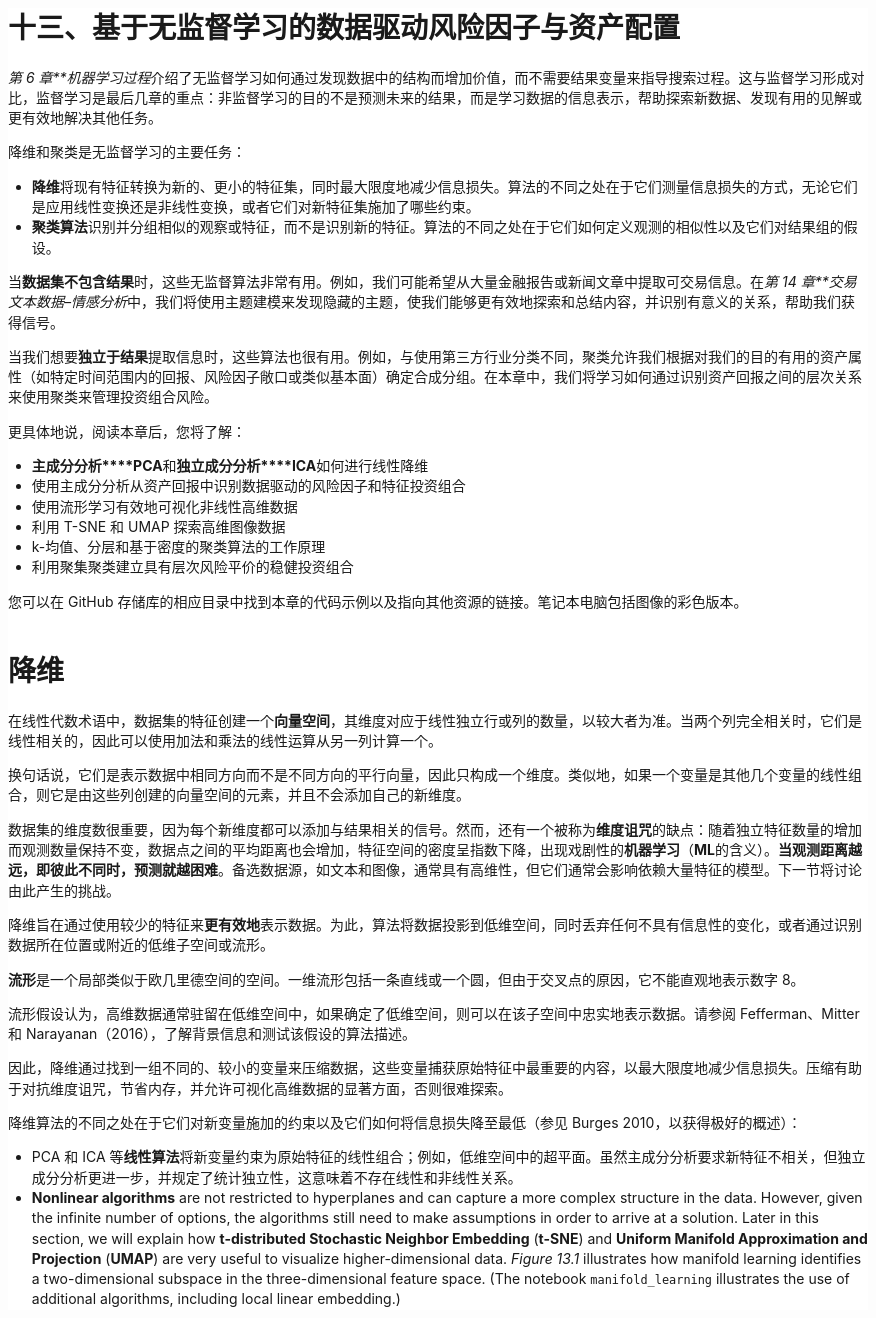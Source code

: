 # 十三、基于无监督学习的数据驱动风险因子与资产配置

*第 6 章**机器学习过程*介绍了无监督学习如何通过发现数据中的结构而增加价值，而不需要结果变量来指导搜索过程。这与监督学习形成对比，监督学习是最后几章的重点：非监督学习的目的不是预测未来的结果，而是学习数据的信息表示，帮助探索新数据、发现有用的见解或更有效地解决其他任务。

降维和聚类是无监督学习的主要任务：

*   **降维**将现有特征转换为新的、更小的特征集，同时最大限度地减少信息损失。算法的不同之处在于它们测量信息损失的方式，无论它们是应用线性变换还是非线性变换，或者它们对新特征集施加了哪些约束。
*   **聚类算法**识别并分组相似的观察或特征，而不是识别新的特征。算法的不同之处在于它们如何定义观测的相似性以及它们对结果组的假设。

当**数据集不包含结果**时，这些无监督算法非常有用。例如，我们可能希望从大量金融报告或新闻文章中提取可交易信息。在*第 14 章**交易文本数据–情感分析*中，我们将使用主题建模来发现隐藏的主题，使我们能够更有效地探索和总结内容，并识别有意义的关系，帮助我们获得信号。

当我们想要**独立于结果**提取信息时，这些算法也很有用。例如，与使用第三方行业分类不同，聚类允许我们根据对我们的目的有用的资产属性（如特定时间范围内的回报、风险因子敞口或类似基本面）确定合成分组。在本章中，我们将学习如何通过识别资产回报之间的层次关系来使用聚类来管理投资组合风险。

更具体地说，阅读本章后，您将了解：

*   **主成分分析****PCA**和**独立成分分析****ICA**如何进行线性降维
*   使用主成分分析从资产回报中识别数据驱动的风险因子和特征投资组合
*   使用流形学习有效地可视化非线性高维数据
*   利用 T-SNE 和 UMAP 探索高维图像数据
*   k-均值、分层和基于密度的聚类算法的工作原理
*   利用聚集聚类建立具有层次风险平价的稳健投资组合

您可以在 GitHub 存储库的相应目录中找到本章的代码示例以及指向其他资源的链接。笔记本电脑包括图像的彩色版本。

# 降维

在线性代数术语中，数据集的特征创建一个**向量空间**，其维度对应于线性独立行或列的数量，以较大者为准。当两个列完全相关时，它们是线性相关的，因此可以使用加法和乘法的线性运算从另一列计算一个。

换句话说，它们是表示数据中相同方向而不是不同方向的平行向量，因此只构成一个维度。类似地，如果一个变量是其他几个变量的线性组合，则它是由这些列创建的向量空间的元素，并且不会添加自己的新维度。

数据集的维度数很重要，因为每个新维度都可以添加与结果相关的信号。然而，还有一个被称为**维度诅咒**的缺点：随着独立特征数量的增加而观测数量保持不变，数据点之间的平均距离也会增加，特征空间的密度呈指数下降，出现戏剧性的**机器学习**（**ML**的含义）。**当观测距离越远，即彼此不同时，预测就越困难**。备选数据源，如文本和图像，通常具有高维性，但它们通常会影响依赖大量特征的模型。下一节将讨论由此产生的挑战。

降维旨在通过使用较少的特征来**更有效地**表示数据。为此，算法将数据投影到低维空间，同时丢弃任何不具有信息性的变化，或者通过识别数据所在位置或附近的低维子空间或流形。

**流形**是一个局部类似于欧几里德空间的空间。一维流形包括一条直线或一个圆，但由于交叉点的原因，它不能直观地表示数字 8。

流形假设认为，高维数据通常驻留在低维空间中，如果确定了低维空间，则可以在该子空间中忠实地表示数据。请参阅 Fefferman、Mitter 和 Narayanan（2016），了解背景信息和测试该假设的算法描述。

因此，降维通过找到一组不同的、较小的变量来压缩数据，这些变量捕获原始特征中最重要的内容，以最大限度地减少信息损失。压缩有助于对抗维度诅咒，节省内存，并允许可视化高维数据的显著方面，否则很难探索。

降维算法的不同之处在于它们对新变量施加的约束以及它们如何将信息损失降至最低（参见 Burges 2010，以获得极好的概述）：

*   PCA 和 ICA 等**线性算法**将新变量约束为原始特征的线性组合；例如，低维空间中的超平面。虽然主成分分析要求新特征不相关，但独立成分分析更进一步，并规定了统计独立性，这意味着不存在线性和非线性关系。
*   **Nonlinear algorithms** are not restricted to hyperplanes and can capture a more complex structure in the data. However, given the infinite number of options, the algorithms still need to make assumptions in order to arrive at a solution. Later in this section, we will explain how **t-distributed Stochastic Neighbor Embedding** (**t-SNE**) and **Uniform Manifold Approximation and Projection** (**UMAP**) are very useful to visualize higher-dimensional data. *Figure 13.1* illustrates how manifold learning identifies a two-dimensional subspace in the three-dimensional feature space. (The notebook `manifold_learning` illustrates the use of additional algorithms, including local linear embedding.)
